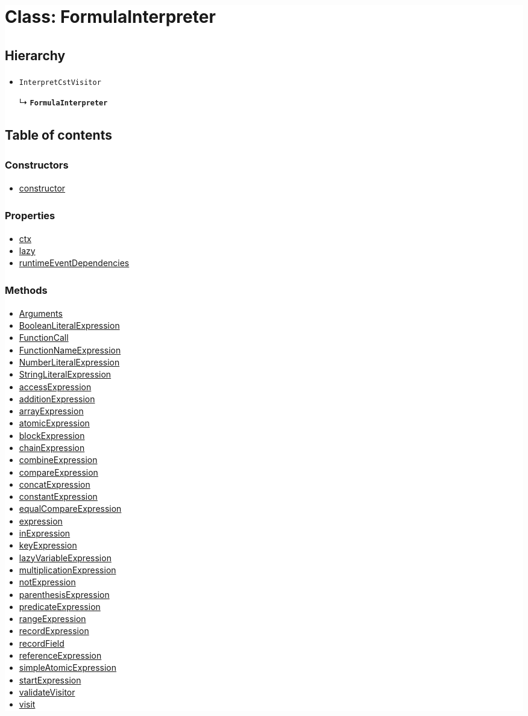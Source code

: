 # Class: FormulaInterpreter

## Hierarchy

- `InterpretCstVisitor`

  ↳ **`FormulaInterpreter`**

## Table of contents

### Constructors

- [constructor](FormulaInterpreter.md#constructor)

### Properties

- [ctx](FormulaInterpreter.md#ctx)
- [lazy](FormulaInterpreter.md#lazy)
- [runtimeEventDependencies](FormulaInterpreter.md#runtimeeventdependencies)

### Methods

- [Arguments](FormulaInterpreter.md#arguments)
- [BooleanLiteralExpression](FormulaInterpreter.md#booleanliteralexpression)
- [FunctionCall](FormulaInterpreter.md#functioncall)
- [FunctionNameExpression](FormulaInterpreter.md#functionnameexpression)
- [NumberLiteralExpression](FormulaInterpreter.md#numberliteralexpression)
- [StringLiteralExpression](FormulaInterpreter.md#stringliteralexpression)
- [accessExpression](FormulaInterpreter.md#accessexpression)
- [additionExpression](FormulaInterpreter.md#additionexpression)
- [arrayExpression](FormulaInterpreter.md#arrayexpression)
- [atomicExpression](FormulaInterpreter.md#atomicexpression)
- [blockExpression](FormulaInterpreter.md#blockexpression)
- [chainExpression](FormulaInterpreter.md#chainexpression)
- [combineExpression](FormulaInterpreter.md#combineexpression)
- [compareExpression](FormulaInterpreter.md#compareexpression)
- [concatExpression](FormulaInterpreter.md#concatexpression)
- [constantExpression](FormulaInterpreter.md#constantexpression)
- [equalCompareExpression](FormulaInterpreter.md#equalcompareexpression)
- [expression](FormulaInterpreter.md#expression)
- [inExpression](FormulaInterpreter.md#inexpression)
- [keyExpression](FormulaInterpreter.md#keyexpression)
- [lazyVariableExpression](FormulaInterpreter.md#lazyvariableexpression)
- [multiplicationExpression](FormulaInterpreter.md#multiplicationexpression)
- [notExpression](FormulaInterpreter.md#notexpression)
- [parenthesisExpression](FormulaInterpreter.md#parenthesisexpression)
- [predicateExpression](FormulaInterpreter.md#predicateexpression)
- [rangeExpression](FormulaInterpreter.md#rangeexpression)
- [recordExpression](FormulaInterpreter.md#recordexpression)
- [recordField](FormulaInterpreter.md#recordfield)
- [referenceExpression](FormulaInterpreter.md#referenceexpression)
- [simpleAtomicExpression](FormulaInterpreter.md#simpleatomicexpression)
- [startExpression](FormulaInterpreter.md#startexpression)
- [validateVisitor](FormulaInterpreter.md#validatevisitor)
- [visit](FormulaInterpreter.md#visit)
